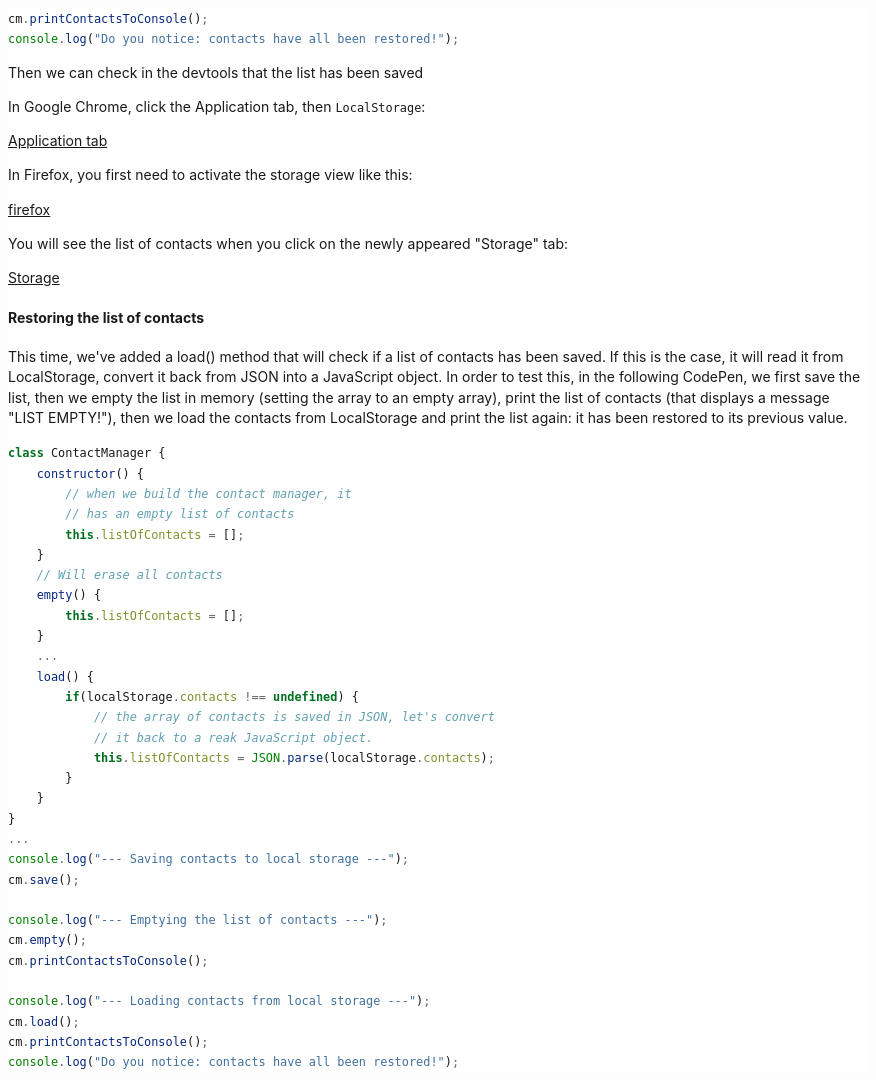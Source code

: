 ```javascript
cm.printContactsToConsole();
console.log("Do you notice: contacts have all been restored!");
```

Then we can check in the devtools that the list has been saved

In Google Chrome, click the Application tab, then `LocalStorage`:

<a href="https://d37djvu3ytnwxt.cloudfront.net/assets/courseware/v1/2d5f785476ed3c369762f15329f9087a/asset-v1:W3Cx+JS.0x+1T2017+type@asset+block/ChromeContactDevtools.jpg">Application tab</a>

In Firefox, you first need to activate the storage view like this:

<a href="https://d37djvu3ytnwxt.cloudfront.net/assets/courseware/v1/d8cad0cef9d86dc2d8431bde4be3e113/asset-v1:W3Cx+JS.0x+1T2017+type@asset+block/FFContactDevtools1.jpg">firefox</a>

You will see the list of contacts when you click on the newly appeared "Storage" tab:

<a href="https://d37djvu3ytnwxt.cloudfront.net/assets/courseware/v1/600644d940fbf5c1f12c490d0ca670f0/asset-v1:W3Cx+JS.0x+1T2017+type@asset+block/FFContactDevtools2.jpg">Storage</a>

#### Restoring the list of contacts

This time, we've added a load() method that will check if a list of contacts has been saved. If this is the case, it will read it from LocalStorage, convert it back from JSON into a JavaScript object. In order to test this, in the following CodePen, we first save the list, then we empty the list in memory (setting the array to an empty array), print the list of contacts (that displays a message "LIST EMPTY!"), then we load the contacts from LocalStorage and print the list again: it has been restored to its previous value.

```javascript
class ContactManager {
    constructor() {
        // when we build the contact manager, it
        // has an empty list of contacts
        this.listOfContacts = [];
    }
    // Will erase all contacts
    empty() {
        this.listOfContacts = [];
    }
    ...
    load() {
        if(localStorage.contacts !== undefined) {
            // the array of contacts is saved in JSON, let's convert
            // it back to a reak JavaScript object.
            this.listOfContacts = JSON.parse(localStorage.contacts);
        }
    }
}
...
console.log("--- Saving contacts to local storage ---");
cm.save();
 
console.log("--- Emptying the list of contacts ---");
cm.empty();
cm.printContactsToConsole();
 
console.log("--- Loading contacts from local storage ---");
cm.load();
cm.printContactsToConsole();
console.log("Do you notice: contacts have all been restored!");
```
